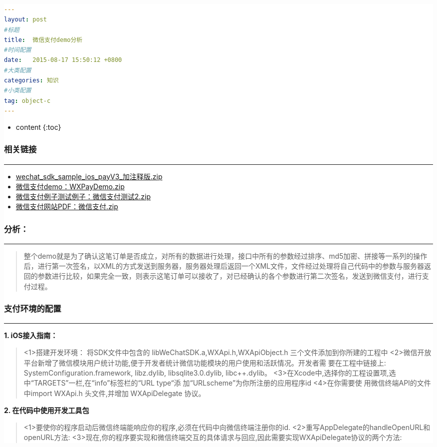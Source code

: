```yaml
---
layout: post
#标题
title:  微信支付demo分析
#时间配置
date:   2015-08-17 15:50:12 +0800
#大类配置
categories: 知识
#小类配置
tag: object-c
---
```


* content
{:toc}

### 相关链接
---
* <a href="http://files.cnblogs.com/files/AnchoriteFiliGod/wechat_sdk_sample_ios_payV3_加注释版.zip" target="_blank">wechat_sdk_sample_ios_payV3_加注释版.zip</a><br>
* <a href="http://files.cnblogs.com/files/AnchoriteFiliGod/WXPayDemo.zip" target="_blank">微信支付demo：WXPayDemo.zip</a><br>
* <a href="http://files.cnblogs.com/files/AnchoriteFiliGod/微信支付测试2.zip" target="_blank">微信支付例子测试例子：微信支付测试2.zip</a><br>
* <a href="http://files.cnblogs.com/files/AnchoriteFiliGod/微信支付.zip" target="_blank">微信支付网站PDF：微信支付.zip</a><br>

### 分析：
---

> 整个demo就是为了确认这笔订单是否成立，对所有的数据进行处理，接口中所有的参数经过排序、md5加密、拼接等一系列的操作后，进行第一次签名，以XML的方式发送到服务器，服务器处理后返回一个XML文件，文件经过处理将自己代码中的参数与服务器返回的参数进行比较，如果完全一致，则表示这笔订单可以接收了，对已经确认的各个参数进行第二次签名，发送到微信支付，进行支付过程。


### 支付环境的配置
---

**1. iOS接入指南：**

> <1>搭建开发环境： 将SDK文件中包含的 libWeChatSDK.a,WXApi.h,WXApiObject.h 三个文件添加到你所建的工程中 
> <2>微信开放平台新增了微信模块用户统计功能,便于开发者统计微信功能模块的用户使用和活跃情况。开发者需 要在工程中链接上:
> SystemConfiguration.framework,
> libz.dylib,
> libsqlite3.0.dylib,
> libc++.dylib。
> <3>在Xcode中,选择你的工程设置项,选中“TARGETS”一栏,在“info”标签栏的“URL type“添 加“URLscheme”为你所注册的应用程序id 
> <4>在你需要使 用微信终端API的文件中import WXApi.h 头文件,并增加 WXApiDelegate 协议。 

**2. 在代码中使用开发工具包**

> <1>要使你的程序启动后微信终端能响应你的程序,必须在代码中向微信终端注册你的id.
> <2>重写AppDelegate的handleOpenURL和openURL方法: 
> <3>现在,你的程序要实现和微信终端交互的具体请求与回应,因此需要实现WXApiDelegate协议的两个方法:
